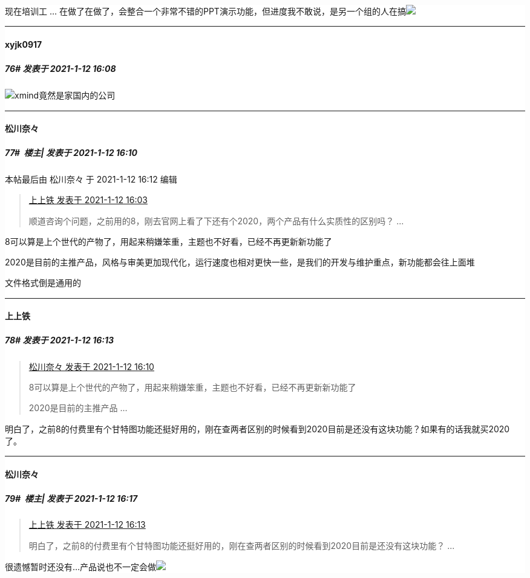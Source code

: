 现在培训工 ...</blockquote>
在做了在做了，会整合一个非常不错的PPT演示功能，但进度我不敢说，是另一个组的人在搞<img src="https://static.saraba1st.com/image/smiley/face2017/149.png" referrerpolicy="no-referrer">


-----

####  xyjk0917  
##### 76#       发表于 2021-1-12 16:08


<img src="https://static.saraba1st.com/image/smiley/face2017/105.png" referrerpolicy="no-referrer">xmind竟然是家国内的公司


-----

####  松川奈々  
##### 77#         楼主| 发表于 2021-1-12 16:10


 本帖最后由 松川奈々 于 2021-1-12 16:12 编辑 
<blockquote><a href="httphttps://bbs.saraba1st.com/2b/forum.php?mod=redirect&amp;goto=findpost&amp;pid=50012157&amp;ptid=1982323" target="_blank">上上铁 发表于 2021-1-12 16:03</a>

顺道咨询个问题，之前用的8，刚去官网上看了下还有个2020，两个产品有什么实质性的区别吗？ ...</blockquote>
8可以算是上个世代的产物了，用起来稍嫌笨重，主题也不好看，已经不再更新新功能了

2020是目前的主推产品，风格与审美更加现代化，运行速度也相对更快一些，是我们的开发与维护重点，新功能都会往上面堆

文件格式倒是通用的


-----

####  上上铁  
##### 78#       发表于 2021-1-12 16:13


<blockquote><a href="httphttps://bbs.saraba1st.com/2b/forum.php?mod=redirect&amp;goto=findpost&amp;pid=50012213&amp;ptid=1982323" target="_blank">松川奈々 发表于 2021-1-12 16:10</a>

8可以算是上个世代的产物了，用起来稍嫌笨重，主题也不好看，已经不再更新新功能了

2020是目前的主推产品 ...</blockquote>
明白了，之前8的付费里有个甘特图功能还挺好用的，刚在查两者区别的时候看到2020目前是还没有这块功能？如果有的话我就买2020了。


-----

####  松川奈々  
##### 79#         楼主| 发表于 2021-1-12 16:17


<blockquote><a href="httphttps://bbs.saraba1st.com/2b/forum.php?mod=redirect&amp;goto=findpost&amp;pid=50012235&amp;ptid=1982323" target="_blank">上上铁 发表于 2021-1-12 16:13</a>

明白了，之前8的付费里有个甘特图功能还挺好用的，刚在查两者区别的时候看到2020目前是还没有这块功能？ ...</blockquote>
很遗憾暂时还没有…产品说也不一定会做<img src="https://static.saraba1st.com/image/smiley/face2017/076.png" referrerpolicy="no-referrer">
